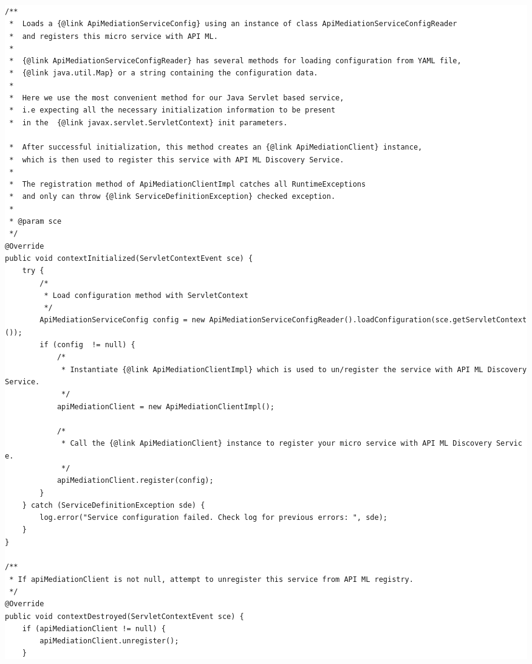     /**
     *  Loads a {@link ApiMediationServiceConfig} using an instance of class ApiMediationServiceConfigReader
     *  and registers this micro service with API ML.
     *
     *  {@link ApiMediationServiceConfigReader} has several methods for loading configuration from YAML file,
     *  {@link java.util.Map} or a string containing the configuration data.
     *
     *  Here we use the most convenient method for our Java Servlet based service,
     *  i.e expecting all the necessary initialization information to be present
     *  in the  {@link javax.servlet.ServletContext} init parameters.

     *  After successful initialization, this method creates an {@link ApiMediationClient} instance,
     *  which is then used to register this service with API ML Discovery Service.
     *
     *  The registration method of ApiMediationClientImpl catches all RuntimeExceptions
     *  and only can throw {@link ServiceDefinitionException} checked exception.
     *
     * @param sce
     */
    @Override
    public void contextInitialized(ServletContextEvent sce) {
        try {
            /*
             * Load configuration method with ServletContext
             */
            ApiMediationServiceConfig config = new ApiMediationServiceConfigReader().loadConfiguration(sce.getServletContext());
            if (config  != null) {
                /*
                 * Instantiate {@link ApiMediationClientImpl} which is used to un/register the service with API ML Discovery Service.
                 */
                apiMediationClient = new ApiMediationClientImpl();

                /*
                 * Call the {@link ApiMediationClient} instance to register your micro service with API ML Discovery Service.
                 */
                apiMediationClient.register(config);
            }
        } catch (ServiceDefinitionException sde) {
            log.error("Service configuration failed. Check log for previous errors: ", sde);
        }
    }

    /**
     * If apiMediationClient is not null, attempt to unregister this service from API ML registry.
     */
    @Override
    public void contextDestroyed(ServletContextEvent sce) {
        if (apiMediationClient != null) {
            apiMediationClient.unregister();
        }
